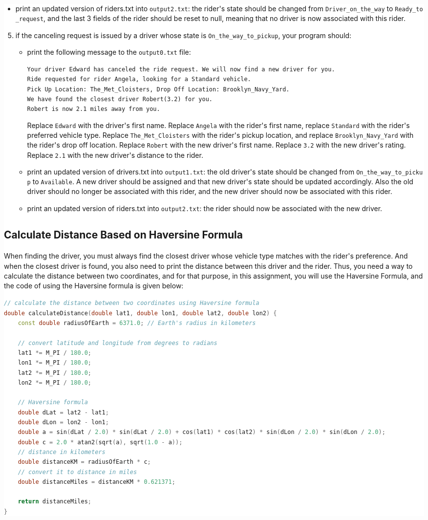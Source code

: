    - print an updated version of riders.txt into `output2.txt`: the rider's state should be changed from `Driver_on_the_way` to `Ready_to_request`, and the last 3 fields of the rider should be reset to null, meaning that no driver is now associated with this rider.

5. if the canceling request is issued by a driver whose state is `On_the_way_to_pickup`, your program should:

   - print the following message to the `output0.txt` file:

        ```console
        Your driver Edward has canceled the ride request. We will now find a new driver for you.
        Ride requested for rider Angela, looking for a Standard vehicle.
        Pick Up Location: The_Met_Cloisters, Drop Off Location: Brooklyn_Navy_Yard.
        We have found the closest driver Robert(3.2) for you.
        Robert is now 2.1 miles away from you.
        ```

        Replace `Edward` with the driver's first name. Replace `Angela` with the rider's first name, replace `Standard` with the rider's preferred vehicle type. Replace `The_Met_Cloisters` with the rider's pickup location, and replace `Brooklyn_Navy_Yard` with the rider's drop off location. Replace `Robert` with the new driver's first name. Replace `3.2` with the new driver's rating. Replace `2.1` with the new driver's distance to the rider.

   - print an updated version of drivers.txt into `output1.txt`: the old driver's state should be changed from `On_the_way_to_pickup` to `Available`. A new driver should be assigned and that new driver's state should be updated accordingly. Also the old driver should no longer be associated with this rider, and the new driver should now be associated with this rider.

   - print an updated version of riders.txt into `output2.txt`: the rider should now be associated with the new driver.

## Calculate Distance Based on Haversine Formula

When finding the driver, you must always find the closest driver whose vehicle type matches with the rider's preference. And when the closest driver is found, you also need to print the distance between this driver and the rider. Thus, you need a way to calculate the distance between two coordinates, and for that purpose, in this assignment, you will use the Haversine Formula, and the code of using the Haversine formula is given below:

```cpp
// calculate the distance between two coordinates using Haversine formula
double calculateDistance(double lat1, double lon1, double lat2, double lon2) {
    const double radiusOfEarth = 6371.0; // Earth's radius in kilometers

    // convert latitude and longitude from degrees to radians
    lat1 *= M_PI / 180.0;
    lon1 *= M_PI / 180.0;
    lat2 *= M_PI / 180.0;
    lon2 *= M_PI / 180.0;

    // Haversine formula
    double dLat = lat2 - lat1;
    double dLon = lon2 - lon1;
    double a = sin(dLat / 2.0) * sin(dLat / 2.0) + cos(lat1) * cos(lat2) * sin(dLon / 2.0) * sin(dLon / 2.0);
    double c = 2.0 * atan2(sqrt(a), sqrt(1.0 - a));
    // distance in kilometers
    double distanceKM = radiusOfEarth * c;
    // convert it to distance in miles
    double distanceMiles = distanceKM * 0.621371;

    return distanceMiles;
}
```
